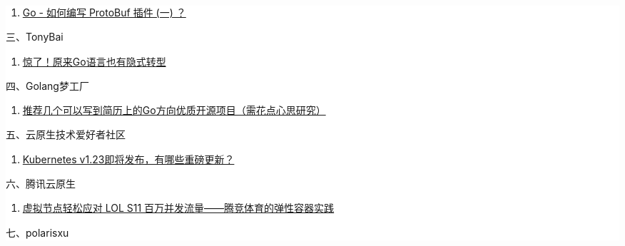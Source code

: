 1. [Go - 如何编写 ProtoBuf 插件 (一) ？](https://mp.weixin.qq.com/s/yeqeMNsD0W1aOzK7RZcSIw)

三、TonyBai

1. [惊了！原来Go语言也有隐式转型](https://mp.weixin.qq.com/s/NCM-RrzxYiAUlAAYshdAaQ)

四、Golang梦工厂

1. [推荐几个可以写到简历上的Go方向优质开源项目（需花点心思研究）](https://mp.weixin.qq.com/s/SJaWPrMB5g9MZte4qtV6Nw)

五、云原生技术爱好者社区

1. [Kubernetes v1.23即将发布，有哪些重磅更新？](https://mp.weixin.qq.com/s/d1t3DAJ1-EIhY02JKFaIzA)

六、腾讯云原生

1. [虚拟节点轻松应对 LOL S11 百万并发流量——腾竞体育的弹性容器实践](https://mp.weixin.qq.com/s/ioJIyp1DdEpchQgEjvBMrg)

七、polarisxu

